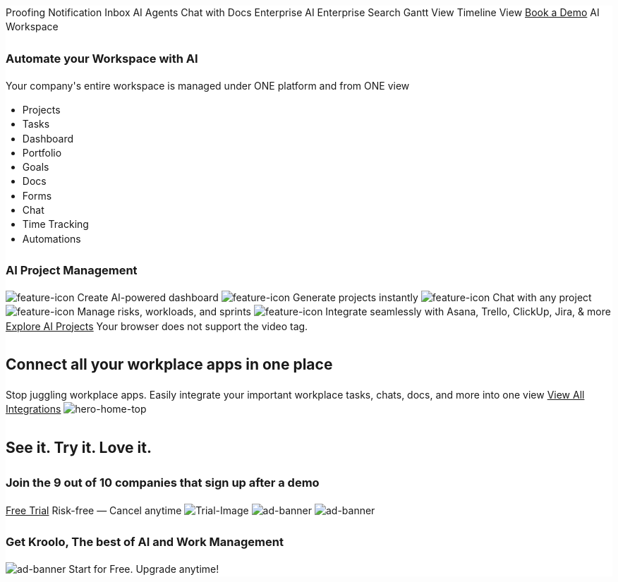 Proofing
Notification Inbox
AI Agents
Chat with Docs
Enterprise AI
Enterprise Search
Gantt View
Timeline View
[Book a Demo](https://kroolo.com/book-demo)
AI Workspace
### Automate your Workspace with AI
Your company's entire workspace is managed under ONE platform and from ONE view
  * Projects
  * Tasks
  * Dashboard
  * Portfolio
  * Goals
  * Docs
  * Forms
  * Chat
  * Time Tracking
  * Automations


### AI Project Management
![feature-icon](https://kroolo.com/_next/static/media/sparkle-icon.aa1d1948.svg)
Create AI-powered dashboard
![feature-icon](https://kroolo.com/_next/static/media/sparkle-icon.aa1d1948.svg)
Generate projects instantly
![feature-icon](https://kroolo.com/_next/static/media/sparkle-icon.aa1d1948.svg)
Chat with any project
![feature-icon](https://kroolo.com/_next/static/media/sparkle-icon.aa1d1948.svg)
Manage risks, workloads, and sprints
![feature-icon](https://kroolo.com/_next/static/media/sparkle-icon.aa1d1948.svg)
Integrate seamlessly with Asana, Trello, ClickUp, Jira, & more
[Explore AI Projects](https://kroolo.com/features/projects)
Your browser does not support the video tag.
## Connect all your workplace apps in one place
Stop juggling workplace apps. Easily integrate your important workplace tasks, chats, docs, and more into one view
[View All Integrations](https://kroolo.com/integrations)
![hero-home-top](https://kroolo.com/_next/image?url=%2F_next%2Fstatic%2Fmedia%2Fintegrate-animation-home.c4b00f39.gif&w=3840&q=100)
## See it. Try it. Love it.
### Join the 9 out of 10 companies that sign up after a demo
[Free Trial](https://app.kroolo.com/signup)
Risk-free — Cancel anytime
![Trial-Image](https://kroolo.com/_next/static/media/trial-home.92a9b1d0.svg)
![ad-banner](https://kroolo.com/_next/static/media/bg-advertisement.a29af97d.svg)
![ad-banner](https://kroolo.com/_next/static/media/ad-logo.953d9558.svg)
### Get Kroolo, The best of AI and Work Management
![ad-banner](https://kroolo.com/_next/static/media/star.35dba63e.svg)
Start for Free. Upgrade anytime!